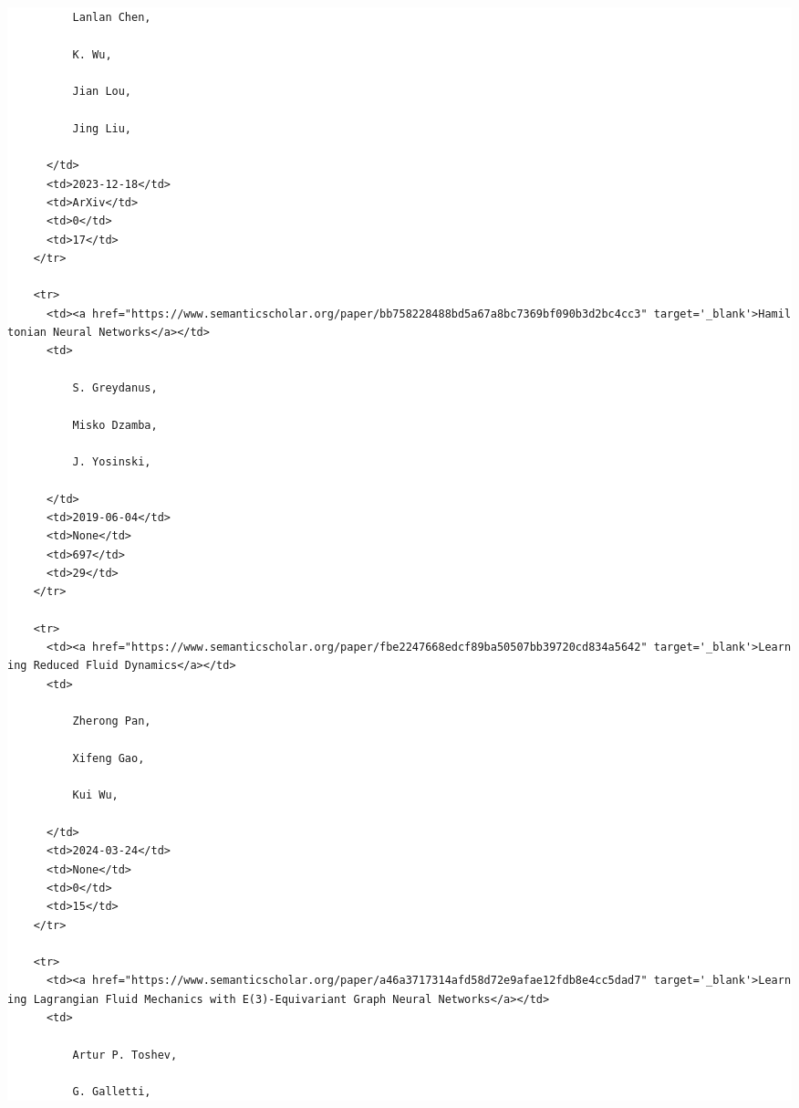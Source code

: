               Lanlan Chen,
            
              K. Wu,
            
              Jian Lou,
            
              Jing Liu,
            
          </td>
          <td>2023-12-18</td>
          <td>ArXiv</td>
          <td>0</td>
          <td>17</td>
        </tr>
    
        <tr>
          <td><a href="https://www.semanticscholar.org/paper/bb758228488bd5a67a8bc7369bf090b3d2bc4cc3" target='_blank'>Hamiltonian Neural Networks</a></td>
          <td>
            
              S. Greydanus,
            
              Misko Dzamba,
            
              J. Yosinski,
            
          </td>
          <td>2019-06-04</td>
          <td>None</td>
          <td>697</td>
          <td>29</td>
        </tr>
    
        <tr>
          <td><a href="https://www.semanticscholar.org/paper/fbe2247668edcf89ba50507bb39720cd834a5642" target='_blank'>Learning Reduced Fluid Dynamics</a></td>
          <td>
            
              Zherong Pan,
            
              Xifeng Gao,
            
              Kui Wu,
            
          </td>
          <td>2024-03-24</td>
          <td>None</td>
          <td>0</td>
          <td>15</td>
        </tr>
    
        <tr>
          <td><a href="https://www.semanticscholar.org/paper/a46a3717314afd58d72e9afae12fdb8e4cc5dad7" target='_blank'>Learning Lagrangian Fluid Mechanics with E(3)-Equivariant Graph Neural Networks</a></td>
          <td>
            
              Artur P. Toshev,
            
              G. Galletti,
            
